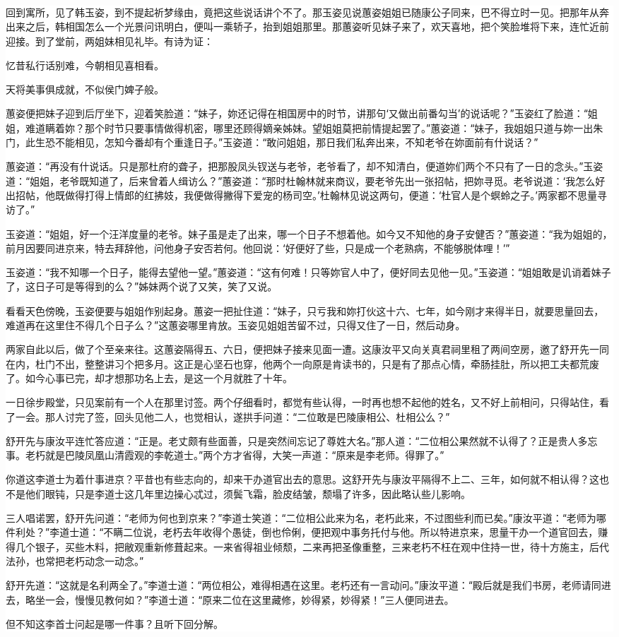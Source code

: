 回到寓所，见了韩玉姿，到不提起祈梦缘由，竟把这些说话讲个不了。那玉姿见说蕙姿姐姐已随康公子同来，巴不得立时一见。把那年从奔出来之后，韩相国怎么一个光景问讯明白，便叫一乘轿子，抬到姐姐那里。那蕙姿听见妹子来了，欢天喜地，把个笑脸堆将下来，连忙近前迎接。到了堂前，两姐妹相见礼毕。有诗为证：

忆昔私行话别难，今朝相见喜相看。

天将美事俱成就，不似侯门婢子般。

蕙姿便把妹子迎到后厅坐下，迎着笑脸道：“妹子，妳还记得在相国房中的时节，讲那句‘又做出前番勾当’的说话呢？”玉姿红了脸道：“姐姐，难道瞒着妳？那个时节只要事情做得机密，哪里还顾得嫡亲姊妹。望姐姐莫把前情提起罢了。”蕙姿道：“妹子，我姐姐只道与妳一出朱门，此生恐不能相见，怎知今番却有个重逢日子。”玉姿道：“敢问姐姐，那日我们私奔出来，不知老爷在妳面前有什说话？”

蕙姿道：“再没有什说话。只是那杜府的聋子，把那股凤头钗送与老爷，老爷看了，却不知清白，便道妳们两个不只有了一日的念头。”玉姿道：“姐姐，老爷既知道了，后来曾着人缉访么？”蕙姿道：“那时杜翰林就来商议，要老爷先出一张招帖，把妳寻觅。老爷说道：‘我怎么好出招帖，他既做得打得上情郎的红拂妓，我便做得撇得下爱宠的杨司空。’杜翰林见说这两句，便道：‘杜官人是个螟蛉之子。’两家都不思量寻访了。”

玉姿道：“姐姐，好一个汪洋度量的老爷。妹子虽是走了出来，哪一个日子不想着他。如今又不知他的身子安健否？”蕙姿道：“我为姐姐的，前月因要同进京来，特去拜辞他，问他身子安否若何。他回说：‘好便好了些，只是成一个老熟病，不能够脱体哩！’”

玉姿道：“我不知哪一个日子，能得去望他一望。”蕙姿道：“这有何难！只等妳官人中了，便好同去见他一见。”玉姿道：“姐姐敢是讥诮着妹子了，这日子可是等得到的么？”姊妹两个说了又笑，笑了又说。

看看天色傍晚，玉姿便要与姐姐作别起身。蕙姿一把扯住道：“妹子，只亏我和妳打伙这十六、七年，如今刚才来得半日，就要思量回去，难道再在这里住不得几个日子么？”这蕙姿哪里肯放。玉姿见姐姐苦留不过，只得又住了一日，然后动身。

两家自此以后，做了个至亲来往。这蕙姿隔得五、六日，便把妹子接来见面一遭。这康汝平又向关真君祠里租了两间空房，邀了舒开先一同在内，杜门不出，整整讲习个把多月。这正是心坚石也穿，他两个一向原是肯读书的，只是有了那点心情，牵肠挂肚，所以把工夫都荒废了。如今心事已完，却才想那功名上去，是这一个月就胜了十年。

一日徐步殿堂，只见案前有一个人在那里讨签。两个仔细看时，都觉有些认得，一时再也想不起他的姓名，又不好上前相问，只得站住，看了一会。那人讨完了签，回头见他二人，也觉相认，遂拱手问道：“二位敢是巴陵康相公、杜相公么？”

舒开先与康汝平连忙答应道：“正是。老丈颇有些面善，只是突然间忘记了尊姓大名。”那人道：“二位相公果然就不认得了？正是贵人多忘事。老朽就是巴陵凤凰山清霞观的李乾道士。”两个方才省得，大笑一声道：“原来是李老师。得罪了。”

你道这李道士为着什事进京？平昔也有些志向的，却来干办道官出去的意思。这舒开先与康汝平隔得不上二、三年，如何就不相认得？这也不是他们眼钝，只是李道士这几年里边操心忒过，须鬓飞霜，脸皮结皱，颓塌了许多，因此略认些儿影响。

三人唱诺罢，舒开先问道：“老师为何也到京来？”李道士笑道：“二位相公此来为名，老朽此来，不过图些利而已矣。”康汝平道：“老师为哪件利处？”李道士道：“不瞒二位说，老朽去年收得个愚徒，倒也伶俐，便把观中事务托付与他。所以特进京来，思量干办一个道官回去，赚得几个银子，买些木料，把敝观重新修葺起来。一来省得祖业倾颓，二来再把圣像重整，三来老朽不枉在观中住持一世，待十方施主，后代法孙，也常把老朽动念一动念。”

舒开先道：“这就是名利两全了。”李道士道：“两位相公，难得相遇在这里。老朽还有一言动问。”康汝平道：“殿后就是我们书房，老师请同进去，略坐一会，慢慢见教何如？”李道士道：“原来二位在这里藏修，妙得紧，妙得紧！”三人便同进去。

但不知这李首士问起是哪一件事？且听下回分解。